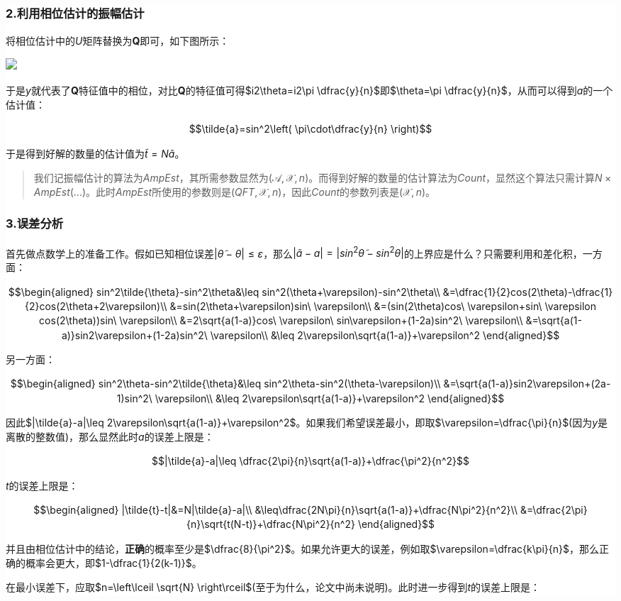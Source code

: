 ### 2.利用相位估计的振幅估计

将相位估计中的$U$矩阵替换为$\mathbf{Q}$即可，如下图所示：

<image src="image/8/AmpEst.jpg">

于是$y$就代表了$\mathbf{Q}$特征值中的相位，对比$\mathbf{Q}$的特征值可得$i2\theta=i2\pi \dfrac{y}{n}$即$\theta=\pi \dfrac{y}{n}$，从而可以得到$a$的一个估计值：

$$\tilde{a}=sin^2\left( \pi\cdot\dfrac{y}{n} \right)$$

于是得到好解的数量的估计值为$\tilde{t}=N\tilde{a}$。

>我们记振幅估计的算法为$AmpEst$，其所需参数显然为$(\mathcal{A},\mathcal{X},n)$。而得到好解的数量的估计算法为$Count$，显然这个算法只需计算$N\times AmpEst(...)$。此时$AmpEst$所使用的参数则是$(QFT,\mathcal{X},n)$，因此$Count$的参数列表是$(\mathcal{X},n)$。

### 3.误差分析

首先做点数学上的准备工作。假如已知相位误差$|\tilde{\theta}-\theta|\leq\varepsilon$，那么$|\tilde{a}-a|=|sin^2\tilde{\theta}-sin^2\theta|$的上界应是什么？只需要利用和差化积，一方面：

$$\begin{aligned}
    sin^2\tilde{\theta}-sin^2\theta&\leq sin^2(\theta+\varepsilon)-sin^2\theta\\
    &=\dfrac{1}{2}cos(2\theta)-\dfrac{1}{2}cos(2\theta+2\varepsilon)\\
    &=sin(2\theta+\varepsilon)sin\ \varepsilon\\
    &=(sin(2\theta)cos\ \varepsilon+sin\ \varepsilon cos(2\theta))sin\ \varepsilon\\
    &=2\sqrt{a(1-a)}cos\ \varepsilon\ sin\varepsilon+(1-2a)sin^2\ \varepsilon\\
    &=\sqrt{a(1-a)}sin2\varepsilon+(1-2a)sin^2\ \varepsilon\\
    &\leq 2\varepsilon\sqrt{a(1-a)}+\varepsilon^2
\end{aligned}$$

另一方面：

$$\begin{aligned}
    sin^2\theta-sin^2\tilde{\theta}&\leq sin^2\theta-sin^2(\theta-\varepsilon)\\
    &=\sqrt{a(1-a)}sin2\varepsilon+(2a-1)sin^2\ \varepsilon\\
    &\leq 2\varepsilon\sqrt{a(1-a)}+\varepsilon^2
\end{aligned}$$

因此$|\tilde{a}-a|\leq 2\varepsilon\sqrt{a(1-a)}+\varepsilon^2$。如果我们希望误差最小，即取$\varepsilon=\dfrac{\pi}{n}$(因为$y$是离散的整数值)，那么显然此时$a$的误差上限是：

$$|\tilde{a}-a|\leq \dfrac{2\pi}{n}\sqrt{a(1-a)}+\dfrac{\pi^2}{n^2}$$

$t$的误差上限是：

$$\begin{aligned}
    |\tilde{t}-t|&=N|\tilde{a}-a|\\
    &\leq\dfrac{2N\pi}{n}\sqrt{a(1-a)}+\dfrac{N\pi^2}{n^2}\\
    &=\dfrac{2\pi}{n}\sqrt{t(N-t)}+\dfrac{N\pi^2}{n^2}
\end{aligned}$$

并且由相位估计中的结论，**正确**的概率至少是$\dfrac{8}{\pi^2}$。如果允许更大的误差，例如取$\varepsilon=\dfrac{k\pi}{n}$，那么正确的概率会更大，即$1-\dfrac{1}{2(k-1)}$。

在最小误差下，应取$n=\left\lceil \sqrt{N} \right\rceil$(至于为什么，论文中尚未说明)。此时进一步得到$t$的误差上限是：
